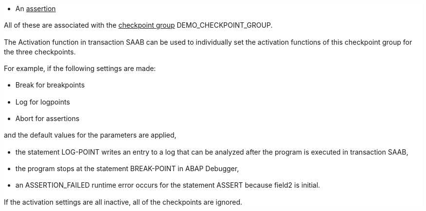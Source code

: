 -   An [assertion](javascript:call_link\('abenassertion_glosry.htm'\) "Glossary Entry")

All of these are associated with the [checkpoint group](javascript:call_link\('abencheckpoint_group_glosry.htm'\) "Glossary Entry") DEMO\_CHECKPOINT\_GROUP.

The Activation function in transaction SAAB can be used to individually set the activation functions of this checkpoint group for the three checkpoints.

For example, if the following settings are made:

-   Break for breakpoints

-   Log for logpoints

-   Abort for assertions

and the default values for the parameters are applied,

-   the statement LOG-POINT writes an entry to a log that can be analyzed after the program is executed in transaction SAAB,

-   the program stops at the statement BREAK-POINT in ABAP Debugger,

-   an ASSERTION\_FAILED runtime error occurs for the statement ASSERT because field2 is initial.

If the activation settings are all inactive, all of the checkpoints are ignored.
